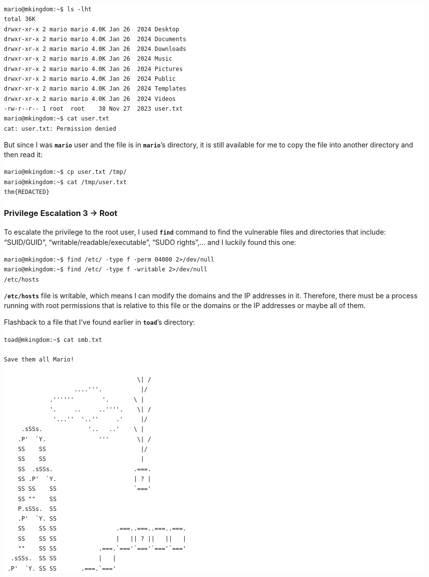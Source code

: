 ```
mario@mkingdom:~$ ls -lht
total 36K
drwxr-xr-x 2 mario mario 4.0K Jan 26  2024 Desktop
drwxr-xr-x 2 mario mario 4.0K Jan 26  2024 Documents
drwxr-xr-x 2 mario mario 4.0K Jan 26  2024 Downloads
drwxr-xr-x 2 mario mario 4.0K Jan 26  2024 Music
drwxr-xr-x 2 mario mario 4.0K Jan 26  2024 Pictures
drwxr-xr-x 2 mario mario 4.0K Jan 26  2024 Public
drwxr-xr-x 2 mario mario 4.0K Jan 26  2024 Templates
drwxr-xr-x 2 mario mario 4.0K Jan 26  2024 Videos
-rw-r--r-- 1 root  root    38 Nov 27  2023 user.txt
mario@mkingdom:~$ cat user.txt
cat: user.txt: Permission denied
```

But since I was **`mario`** user and the file is in **`mario`**’s directory, it is still available for me to copy the file into another directory and then read it:

```
mario@mkingdom:~$ cp user.txt /tmp/
mario@mkingdom:~$ cat /tmp/user.txt 
thm{REDACTED}
```

### Privilege Escalation 3 → Root

To escalate the privilege to the root user, I used **`find`** command to find the vulnerable files and directories that include: “SUID/GUID”, “writable/readable/executable”, “SUDO rights”,… and I luckily found this one: 

```
mario@mkingdom:~$ find /etc/ -type f -perm 04000 2>/dev/null
mario@mkingdom:~$ find /etc/ -type f -writable 2>/dev/null
/etc/hosts
```

**`/etc/hosts`** file is writable, which means I can modify the domains and the IP addresses in it. Therefore, there must be a process running with root permissions that is relative to this file or the domains or the IP addresses or maybe all of them.

Flashback to a file that I’ve found earlier in **`toad`**’s directory:

```
toad@mkingdom:~$ cat smb.txt

Save them all Mario!

                                      \| /
                    ....'''.           |/
             .''''''        '.       \ |
             '.     ..     ..''''.    \| /
              '...''  '..''     .'     |/
     .sSSs.             '..   ..'    \ |
    .P'  `Y.               '''        \| /
    SS    SS                           |/
    SS    SS                           |
    SS  .sSSs.                       .===.
    SS .P'  `Y.                      | ? |
    SS SS    SS                      `==='
    SS ""    SS
    P.sSSs.  SS
    .P'  `Y. SS
    SS    SS SS                 .===..===..===..===.
    SS    SS SS                 |   || ? ||   ||   |
    ""    SS SS            .===.`==='`==='`==='`==='
  .sSSs.  SS SS            |   |
 .P'  `Y. SS SS       .===.`==='
```